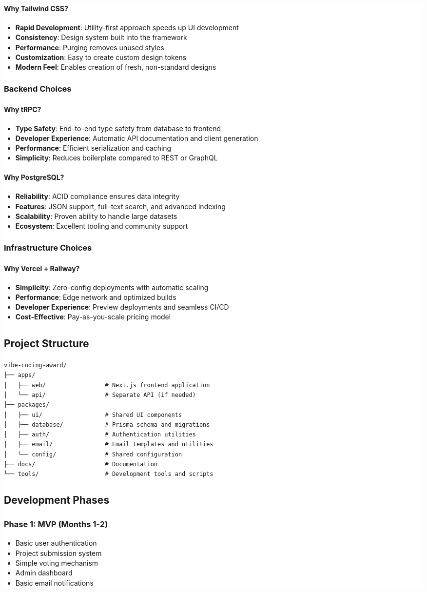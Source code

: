 #### Why Tailwind CSS?
- **Rapid Development**: Utility-first approach speeds up UI development
- **Consistency**: Design system built into the framework
- **Performance**: Purging removes unused styles
- **Customization**: Easy to create custom design tokens
- **Modern Feel**: Enables creation of fresh, non-standard designs

### Backend Choices

#### Why tRPC?
- **Type Safety**: End-to-end type safety from database to frontend
- **Developer Experience**: Automatic API documentation and client generation
- **Performance**: Efficient serialization and caching
- **Simplicity**: Reduces boilerplate compared to REST or GraphQL

#### Why PostgreSQL?
- **Reliability**: ACID compliance ensures data integrity
- **Features**: JSON support, full-text search, and advanced indexing
- **Scalability**: Proven ability to handle large datasets
- **Ecosystem**: Excellent tooling and community support

### Infrastructure Choices

#### Why Vercel + Railway?
- **Simplicity**: Zero-config deployments with automatic scaling
- **Performance**: Edge network and optimized builds
- **Developer Experience**: Preview deployments and seamless CI/CD
- **Cost-Effective**: Pay-as-you-scale pricing model

## Project Structure

```
vibe-coding-award/
├── apps/
│   ├── web/                 # Next.js frontend application
│   └── api/                 # Separate API (if needed)
├── packages/
│   ├── ui/                  # Shared UI components
│   ├── database/            # Prisma schema and migrations
│   ├── auth/                # Authentication utilities
│   ├── email/               # Email templates and utilities
│   └── config/              # Shared configuration
├── docs/                    # Documentation
└── tools/                   # Development tools and scripts
```

## Development Phases

### Phase 1: MVP (Months 1-2)
- Basic user authentication
- Project submission system
- Simple voting mechanism
- Admin dashboard
- Basic email notifications
